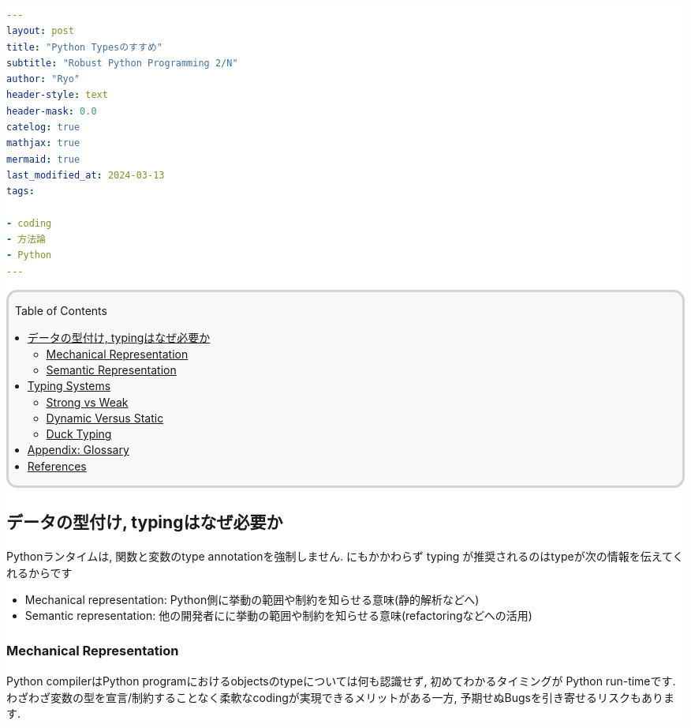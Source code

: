 ```yaml
---
layout: post
title: "Python Typesのすすめ"
subtitle: "Robust Python Programming 2/N"
author: "Ryo"
header-style: text
header-mask: 0.0
catelog: true
mathjax: true
mermaid: true
last_modified_at: 2024-03-13
tags:

- coding
- 方法論
- Python
---
```


<div style='border-radius: 1em; border-style:solid; border-color:#D3D3D3; background-color:#F8F8F8'>

<p class="h4">&nbsp;&nbsp;Table of Contents</p>




- [データの型付け, typingはなぜ必要か](#%E3%83%87%E3%83%BC%E3%82%BF%E3%81%AE%E5%9E%8B%E4%BB%98%E3%81%91-typing%E3%81%AF%E3%81%AA%E3%81%9C%E5%BF%85%E8%A6%81%E3%81%8B)
  - [Mechanical Representation](#mechanical-representation)
  - [Semantic Representation](#semantic-representation)
- [Typing Systems](#typing-systems)
  - [Strong vs Weak](#strong-vs-weak)
  - [Dynamic Versus Static](#dynamic-versus-static)
  - [Duck Typing](#duck-typing)
- [Appendix: Glossary](#appendix-glossary)
- [References](#references)




</div>

## データの型付け, typingはなぜ必要か

Pythonランタイムは, 関数と変数のtype annotationを強制しません. 
にもかかわらず typing が推奨されるのはtypeが次の情報を伝えてくれるからです

- Mechanical representation: Python側に挙動の範囲や制約を知らせる意味(静的解析などへ)
- Semantic representation: 他の開発者にに挙動の範囲や制約を知らせる意味(refactoringなどへの活用)

### Mechanical Representation

Python compilerはPython programにおけるobjectsのtypeについては何も認識せず, 初めてわかるタイミングが
Python run-timeです. わざわざ変数の型を宣言/制約することなく柔軟なcodingが実現できるメリットがある一方, 
予期せぬBugsを引き寄せるリスクもあります.
